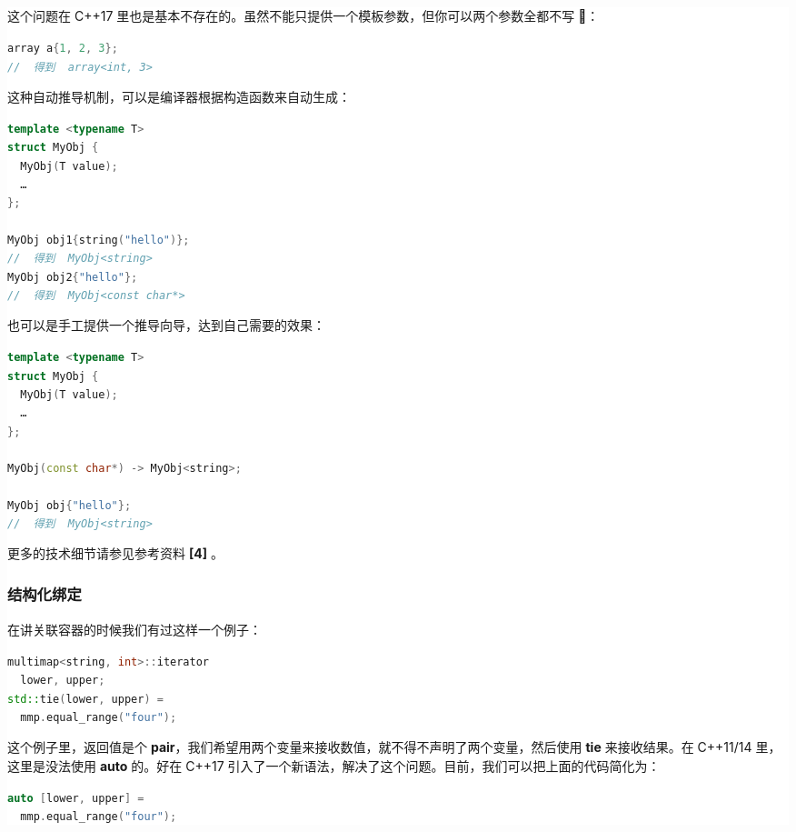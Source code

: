 这个问题在 C++17 里也是基本不存在的。虽然不能只提供一个模板参数，但你可以两个参数全都不写 🤣：

```cpp
array a{1, 2, 3};
//  得到  array<int, 3>
```

这种自动推导机制，可以是编译器根据构造函数来自动生成：

```cpp
template <typename T>
struct MyObj {
  MyObj(T value);
  …
};

MyObj obj1{string("hello")};
//  得到  MyObj<string>
MyObj obj2{"hello"};
//  得到  MyObj<const char*>
```

也可以是手工提供一个推导向导，达到自己需要的效果：

```cpp
template <typename T>
struct MyObj {
  MyObj(T value);
  …
};

MyObj(const char*) -> MyObj<string>;

MyObj obj{"hello"};
//  得到  MyObj<string>
```

更多的技术细节请参见参考资料 **[4]** 。

### 结构化绑定 

在讲关联容器的时候我们有过这样一个例子：

```cpp
multimap<string, int>::iterator
  lower, upper;
std::tie(lower, upper) =
  mmp.equal_range("four");
```

这个例子里，返回值是个 **pair**，我们希望用两个变量来接收数值，就不得不声明了两个变量，然后使用 **tie** 来接收结果。在 C++11/14 里，这里是没法使用 **auto** 的。好在 C++17 引入了一个新语法，解决了这个问题。目前，我们可以把上面的代码简化为：

```cpp
auto [lower, upper] =
  mmp.equal_range("four");
```
